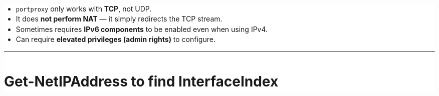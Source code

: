 * `portproxy` only works with **TCP**, not UDP.
* It does **not perform NAT** — it simply redirects the TCP stream.
* Sometimes requires **IPv6 components** to be enabled even when using IPv4.
* Can require **elevated privileges (admin rights)** to configure.

---

# Get-NetIPAddress to find InterfaceIndex